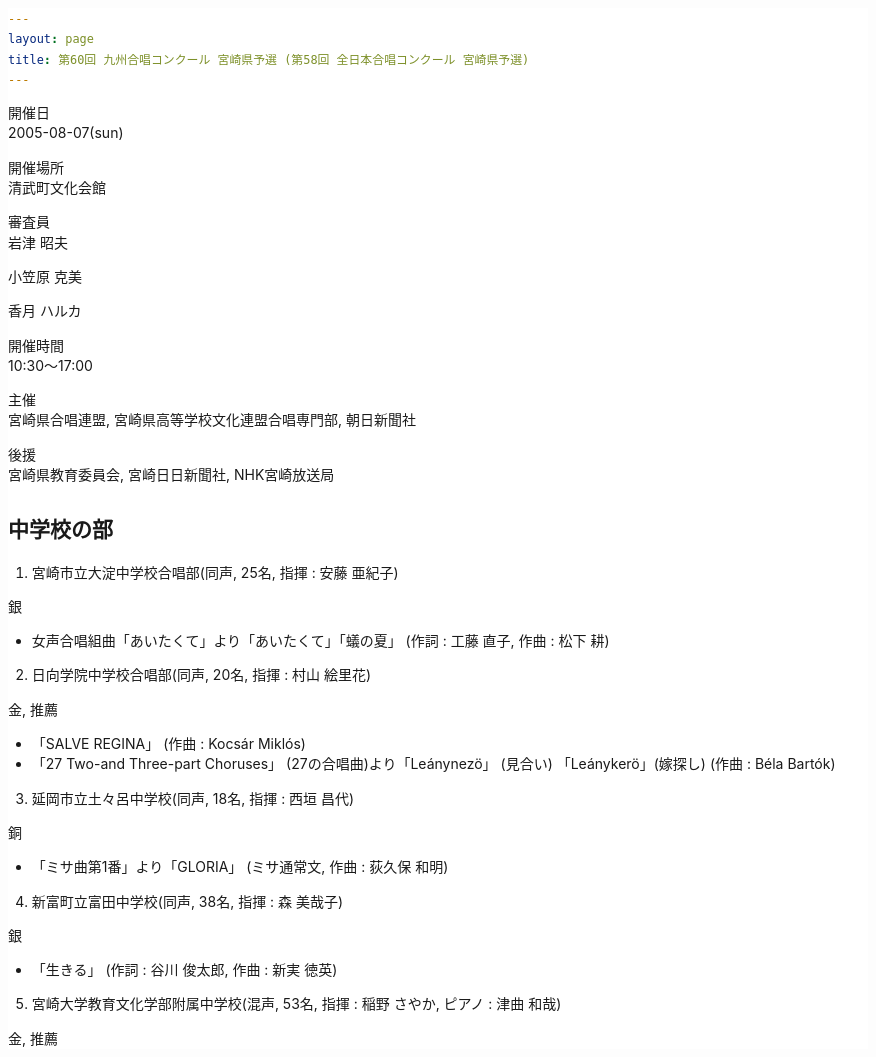 ```yaml
---
layout: page
title: 第60回 九州合唱コンクール 宮崎県予選 (第58回 全日本合唱コンクール 宮崎県予選)
---
```

開催日  
2005-08-07(sun)

開催場所  
清武町文化会館

審査員  
岩津 昭夫

小笠原 克美

香月 ハルカ



開催時間  
10:30〜17:00

主催  
宮崎県合唱連盟, 宮崎県高等学校文化連盟合唱専門部, 朝日新聞社

後援  
宮崎県教育委員会, 宮崎日日新聞社, NHK宮崎放送局

中学校の部
----------

1. <span class="choir-name">宮崎市立大淀中学校合唱部</span>(同声, 25名, 指揮 : 安藤 亜紀子)

銀

-   女声合唱組曲「あいたくて」より「あいたくて」「蟻の夏」 (作詞 : 工藤 直子, 作曲 : 松下 耕)

2. <span class="choir-name">日向学院中学校合唱部</span>(同声, 20名, 指揮 : 村山 絵里花)

金, 推薦

-   「SALVE REGINA」 (作曲 : Kocsár Miklós)
-   「27 Two-and Three-part Choruses」 (27の合唱曲)より「Leánynezö」 (見合い) 「Leánykerö」(嫁探し) (作曲 : Béla Bartók)

3. <span class="choir-name">延岡市立土々呂中学校</span>(同声, 18名, 指揮 : 西垣 昌代)

銅

-   「ミサ曲第1番」より「GLORIA」 (ミサ通常文, 作曲 : 荻久保 和明)

4. <span class="choir-name">新富町立富田中学校</span>(同声, 38名, 指揮 : 森 美哉子)

銀

-   「生きる」 (作詞 : 谷川 俊太郎, 作曲 : 新実 徳英)

5. <span class="choir-name">宮崎大学教育文化学部附属中学校</span>(混声, 53名, 指揮 : 稲野 さやか, ピアノ : 津曲 和哉)

金, 推薦
